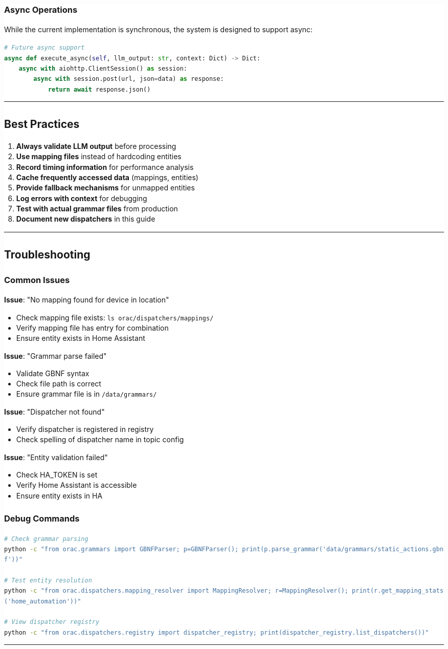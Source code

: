 ### Async Operations

While the current implementation is synchronous, the system is designed to support async:

```python
# Future async support
async def execute_async(self, llm_output: str, context: Dict) -> Dict:
    async with aiohttp.ClientSession() as session:
        async with session.post(url, json=data) as response:
            return await response.json()
```

---

## Best Practices

1. **Always validate LLM output** before processing
2. **Use mapping files** instead of hardcoding entities
3. **Record timing information** for performance analysis
4. **Cache frequently accessed data** (mappings, entities)
5. **Provide fallback mechanisms** for unmapped entities
6. **Log errors with context** for debugging
7. **Test with actual grammar files** from production
8. **Document new dispatchers** in this guide

---

## Troubleshooting

### Common Issues

**Issue**: "No mapping found for device in location"
- Check mapping file exists: `ls orac/dispatchers/mappings/`
- Verify mapping file has entry for combination
- Ensure entity exists in Home Assistant

**Issue**: "Grammar parse failed"
- Validate GBNF syntax
- Check file path is correct
- Ensure grammar file is in `/data/grammars/`

**Issue**: "Dispatcher not found"
- Verify dispatcher is registered in registry
- Check spelling of dispatcher name in topic config

**Issue**: "Entity validation failed"
- Check HA_TOKEN is set
- Verify Home Assistant is accessible
- Ensure entity exists in HA

### Debug Commands

```bash
# Check grammar parsing
python -c "from orac.grammars import GBNFParser; p=GBNFParser(); print(p.parse_grammar('data/grammars/static_actions.gbnf'))"

# Test entity resolution
python -c "from orac.dispatchers.mapping_resolver import MappingResolver; r=MappingResolver(); print(r.get_mapping_stats('home_automation'))"

# View dispatcher registry
python -c "from orac.dispatchers.registry import dispatcher_registry; print(dispatcher_registry.list_dispatchers())"
```

---
